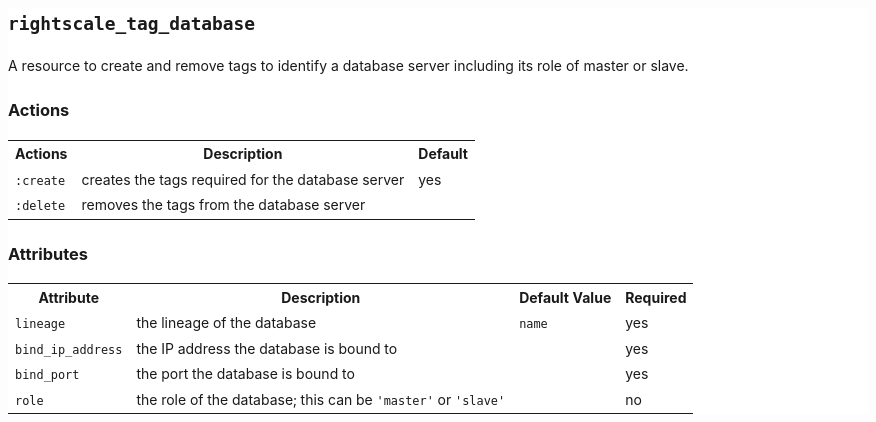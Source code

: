 ## `rightscale_tag_database`

A resource to create and remove tags to identify a database server including its
role of master or slave.

### Actions

<table>
  <tr>
    <th>Actions</th>
    <th>Description</th>
    <th>Default</th>
  </tr>
  <tr>
    <td><code>:create</code></td>
    <td>creates the tags required for the database server</td>
    <td>yes</td>
  </tr>
  <tr>
    <td><code>:delete</code></td>
    <td>removes the tags from the database server</td>
    <td></td>
  </tr>
</table>

### Attributes

<table>
  <tr>
    <th>Attribute</th>
    <th>Description</th>
    <th>Default Value</th>
    <th>Required</th>
  </tr>
  <tr>
    <td><code>lineage</code></td>
    <td>the lineage of the database</td>
    <td><code>name</code></td>
    <td>yes</td>
  </tr>
  <tr>
    <td><code>bind_ip_address</code></td>
    <td>the IP address the database is bound to</td>
    <td></td>
    <td>yes</td>
  </tr>
  <tr>
    <td><code>bind_port</code></td>
    <td>the port the database is bound to</td>
    <td></td>
    <td>yes</td>
  </tr>
  <tr>
    <td><code>role</code></td>
    <td>the role of the database; this can be <code>'master'</code> or <code>'slave'</code></td>
    <td></td>
    <td>no</td>
  </tr>
</table>
